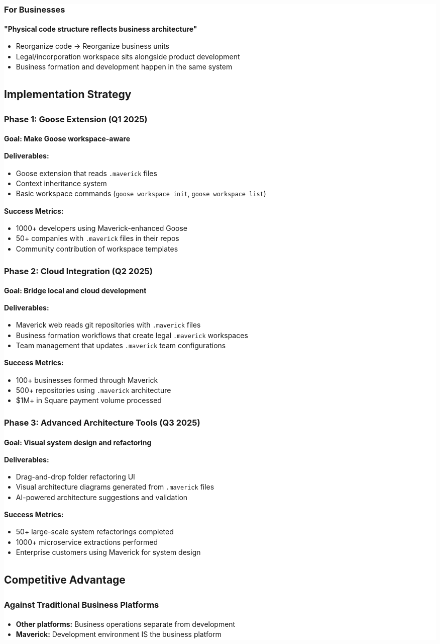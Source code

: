 ### For Businesses
**"Physical code structure reflects business architecture"**
- Reorganize code → Reorganize business units
- Legal/incorporation workspace sits alongside product development
- Business formation and development happen in the same system

## Implementation Strategy

### Phase 1: Goose Extension (Q1 2025)
**Goal: Make Goose workspace-aware**

**Deliverables:**
- Goose extension that reads `.maverick` files
- Context inheritance system
- Basic workspace commands (`goose workspace init`, `goose workspace list`)

**Success Metrics:**
- 1000+ developers using Maverick-enhanced Goose
- 50+ companies with `.maverick` files in their repos
- Community contribution of workspace templates

### Phase 2: Cloud Integration (Q2 2025)
**Goal: Bridge local and cloud development**

**Deliverables:**
- Maverick web reads git repositories with `.maverick` files
- Business formation workflows that create legal `.maverick` workspaces
- Team management that updates `.maverick` team configurations

**Success Metrics:**
- 100+ businesses formed through Maverick
- 500+ repositories using `.maverick` architecture
- $1M+ in Square payment volume processed

### Phase 3: Advanced Architecture Tools (Q3 2025)
**Goal: Visual system design and refactoring**

**Deliverables:**
- Drag-and-drop folder refactoring UI
- Visual architecture diagrams generated from `.maverick` files
- AI-powered architecture suggestions and validation

**Success Metrics:**
- 50+ large-scale system refactorings completed
- 1000+ microservice extractions performed
- Enterprise customers using Maverick for system design

## Competitive Advantage

### Against Traditional Business Platforms
- **Other platforms:** Business operations separate from development
- **Maverick:** Development environment IS the business platform

